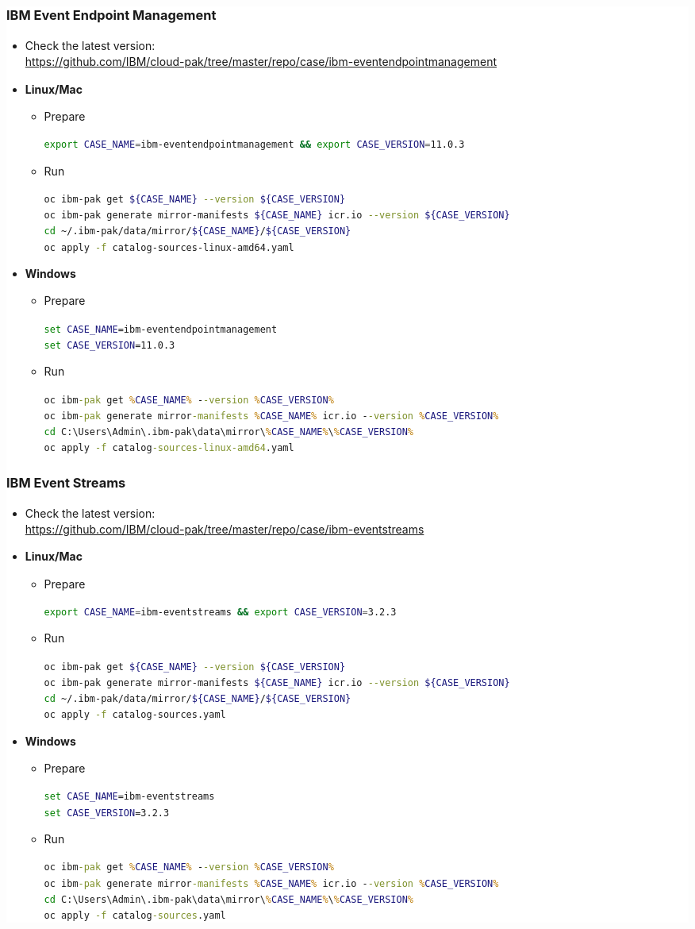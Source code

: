 <a name="event-em"></a>
### IBM Event Endpoint Management

  - Check the latest version:<br>
    https://github.com/IBM/cloud-pak/tree/master/repo/case/ibm-eventendpointmanagement

  - **Linux/Mac**  
    - Prepare
      ```sh
      export CASE_NAME=ibm-eventendpointmanagement && export CASE_VERSION=11.0.3
      ```
    - Run
      ```sh
      oc ibm-pak get ${CASE_NAME} --version ${CASE_VERSION}
      oc ibm-pak generate mirror-manifests ${CASE_NAME} icr.io --version ${CASE_VERSION}
      cd ~/.ibm-pak/data/mirror/${CASE_NAME}/${CASE_VERSION}
      oc apply -f catalog-sources-linux-amd64.yaml
      ```

  - **Windows**
    - Prepare
      ```bat
      set CASE_NAME=ibm-eventendpointmanagement
      set CASE_VERSION=11.0.3
      ```
    - Run
      ```bat
      oc ibm-pak get %CASE_NAME% --version %CASE_VERSION%
      oc ibm-pak generate mirror-manifests %CASE_NAME% icr.io --version %CASE_VERSION%
      cd C:\Users\Admin\.ibm-pak\data\mirror\%CASE_NAME%\%CASE_VERSION%
      oc apply -f catalog-sources-linux-amd64.yaml
      ```

<a name="event-streams"></a>
### IBM Event Streams 

  - Check the latest version:<br>
    https://github.com/IBM/cloud-pak/tree/master/repo/case/ibm-eventstreams

  - **Linux/Mac**  
    - Prepare
      ```sh
      export CASE_NAME=ibm-eventstreams && export CASE_VERSION=3.2.3
      ```
    - Run
      ```sh
      oc ibm-pak get ${CASE_NAME} --version ${CASE_VERSION}
      oc ibm-pak generate mirror-manifests ${CASE_NAME} icr.io --version ${CASE_VERSION}
      cd ~/.ibm-pak/data/mirror/${CASE_NAME}/${CASE_VERSION}
      oc apply -f catalog-sources.yaml
      ```

  - **Windows**
    - Prepare
      ```bat
      set CASE_NAME=ibm-eventstreams
      set CASE_VERSION=3.2.3
      ```
    - Run
      ```bat
      oc ibm-pak get %CASE_NAME% --version %CASE_VERSION%
      oc ibm-pak generate mirror-manifests %CASE_NAME% icr.io --version %CASE_VERSION%
      cd C:\Users\Admin\.ibm-pak\data\mirror\%CASE_NAME%\%CASE_VERSION%
      oc apply -f catalog-sources.yaml
      ```
